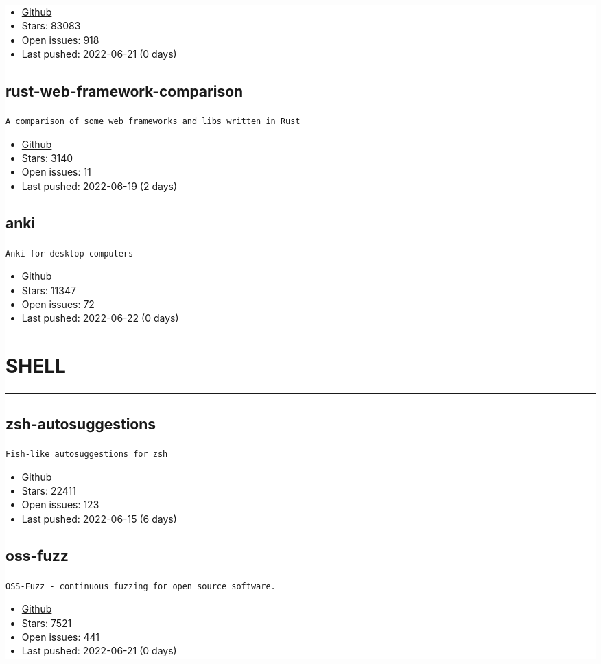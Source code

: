   * [Github](https://github.com/denoland/deno)
  * Stars: 83083
  * Open issues: 918
  * Last pushed: 2022-06-21 (0 days)

## rust-web-framework-comparison

```
A comparison of some web frameworks and libs written in Rust
```

  * [Github](https://github.com/flosse/rust-web-framework-comparison)
  * Stars: 3140
  * Open issues: 11
  * Last pushed: 2022-06-19 (2 days)

## anki

```
Anki for desktop computers
```

  * [Github](https://github.com/ankitects/anki)
  * Stars: 11347
  * Open issues: 72
  * Last pushed: 2022-06-22 (0 days)

# SHELL 

---

## zsh-autosuggestions

```
Fish-like autosuggestions for zsh
```

  * [Github](https://github.com/zsh-users/zsh-autosuggestions)
  * Stars: 22411
  * Open issues: 123
  * Last pushed: 2022-06-15 (6 days)

## oss-fuzz

```
OSS-Fuzz - continuous fuzzing for open source software.
```

  * [Github](https://github.com/google/oss-fuzz)
  * Stars: 7521
  * Open issues: 441
  * Last pushed: 2022-06-21 (0 days)
